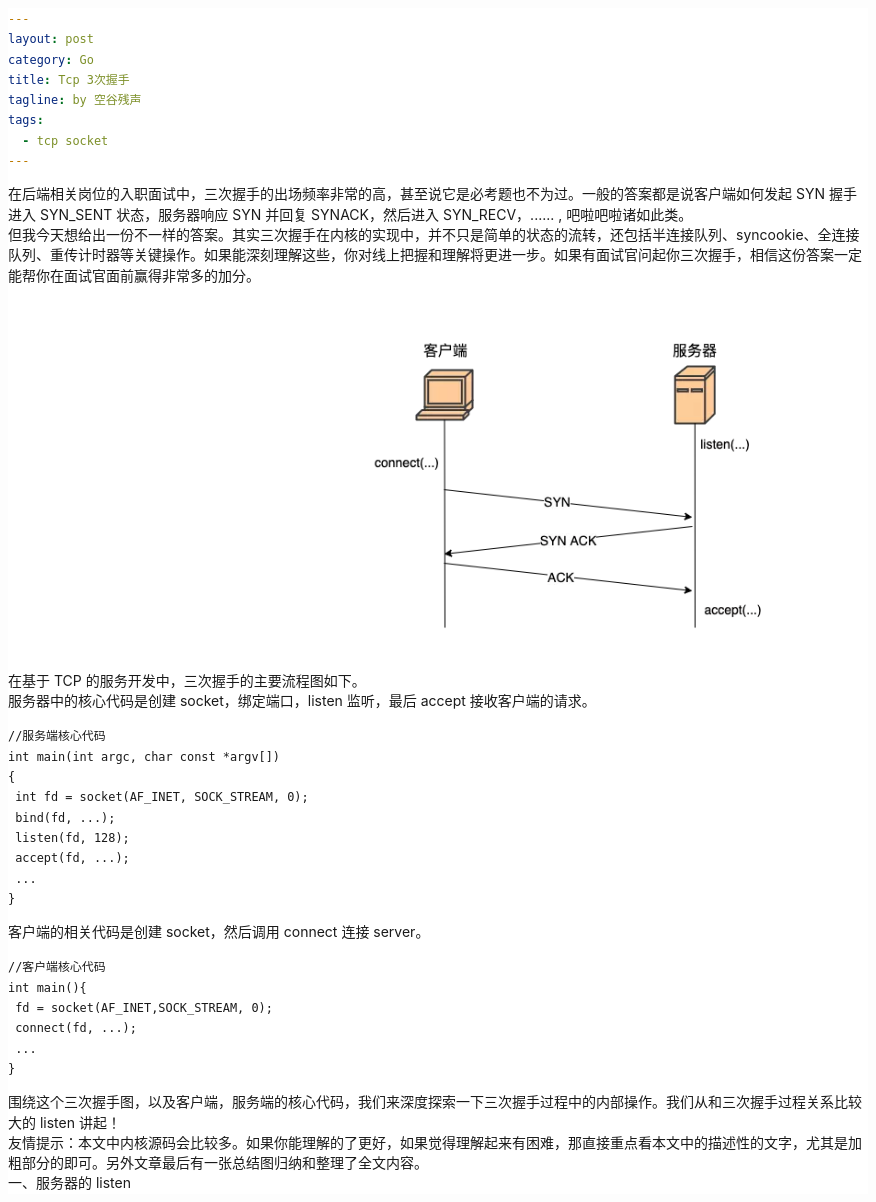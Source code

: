 ```yaml
---
layout: post
category: Go
title: Tcp 3次握手
tagline: by 空谷残声
tags: 
  - tcp socket
---
```


在后端相关岗位的入职面试中，三次握手的出场频率非常的高，甚至说它是必考题也不为过。一般的答案都是说客户端如何发起 SYN 握手进入 SYN_SENT 状态，服务器响应 SYN 并回复 SYNACK，然后进入 SYN_RECV，...... , 吧啦吧啦诸如此类。  
但我今天想给出一份不一样的答案。其实三次握手在内核的实现中，并不只是简单的状态的流转，还包括半连接队列、syncookie、全连接队列、重传计时器等关键操作。如果能深刻理解这些，你对线上把握和理解将更进一步。如果有面试官问起你三次握手，相信这份答案一定能帮你在面试官面前赢得非常多的加分。  
在基于 TCP 的服务开发中，三次握手的主要流程图如下。 
<img src="/assets/images/tcp1.png" width="400" height="400" />  
服务器中的核心代码是创建 socket，绑定端口，listen 监听，最后 accept 接收客户端的请求。 
``` 
//服务端核心代码
int main(int argc, char const *argv[])
{
 int fd = socket(AF_INET, SOCK_STREAM, 0);
 bind(fd, ...);
 listen(fd, 128);
 accept(fd, ...);
 ...
}
```
客户端的相关代码是创建 socket，然后调用 connect 连接 server。  
```
//客户端核心代码
int main(){
 fd = socket(AF_INET,SOCK_STREAM, 0);
 connect(fd, ...);
 ...
}
```
围绕这个三次握手图，以及客户端，服务端的核心代码，我们来深度探索一下三次握手过程中的内部操作。我们从和三次握手过程关系比较大的 listen 讲起！  
友情提示：本文中内核源码会比较多。如果你能理解的了更好，如果觉得理解起来有困难，那直接重点看本文中的描述性的文字，尤其是加粗部分的即可。另外文章最后有一张总结图归纳和整理了全文内容。  
一、服务器的 listen  
